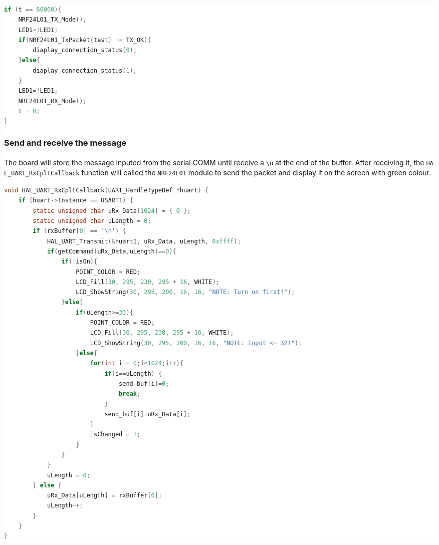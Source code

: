 ```c
if (t == 60000){
	NRF24L01_TX_Mode();
	LED1=!LED1;
	if(NRF24L01_TxPacket(test) != TX_OK){
		diaplay_connection_status(0);
	}else{
		diaplay_connection_status(1);
	}
	LED1=!LED1;
	NRF24L01_RX_Mode();
	t = 0;
}
```

### Send and receive the message

The board will store the message inputed from the serial COMM until receive a `\n` at the end of the buffer. After receiving it, the `HAL_UART_RxCpltCallback` function will called the `NRF24L01` module to send the packet and display it on the screen with green colour.

```c
void HAL_UART_RxCpltCallback(UART_HandleTypeDef *huart) {
	if (huart->Instance == USART1) {
		static unsigned char uRx_Data[1024] = { 0 };
		static unsigned char uLength = 0;
		if (rxBuffer[0] == '\n') {
			HAL_UART_Transmit(&huart1, uRx_Data, uLength, 0xffff);
			if(getCommand(uRx_Data,uLength)==0){
				if(!isOn){
					POINT_COLOR = RED;
					LCD_Fill(30, 295, 230, 295 + 16, WHITE);
					LCD_ShowString(30, 295, 200, 16, 16, "NOTE: Turn on first!");
				}else{
					if(uLength>=33){
						POINT_COLOR = RED;
						LCD_Fill(30, 295, 230, 295 + 16, WHITE);
						LCD_ShowString(30, 295, 200, 16, 16, "NOTE: Input <= 32!");
					}else{
						for(int i = 0;i<1024;i++){
							if(i==uLength) {
								send_buf[i]=0;
								break;
							}
							send_buf[i]=uRx_Data[i];
						}
						isChanged = 1;
					}
				}
			}
			uLength = 0;
		} else {
			uRx_Data[uLength] = rxBuffer[0];
			uLength++;
		}
	}
}
```
